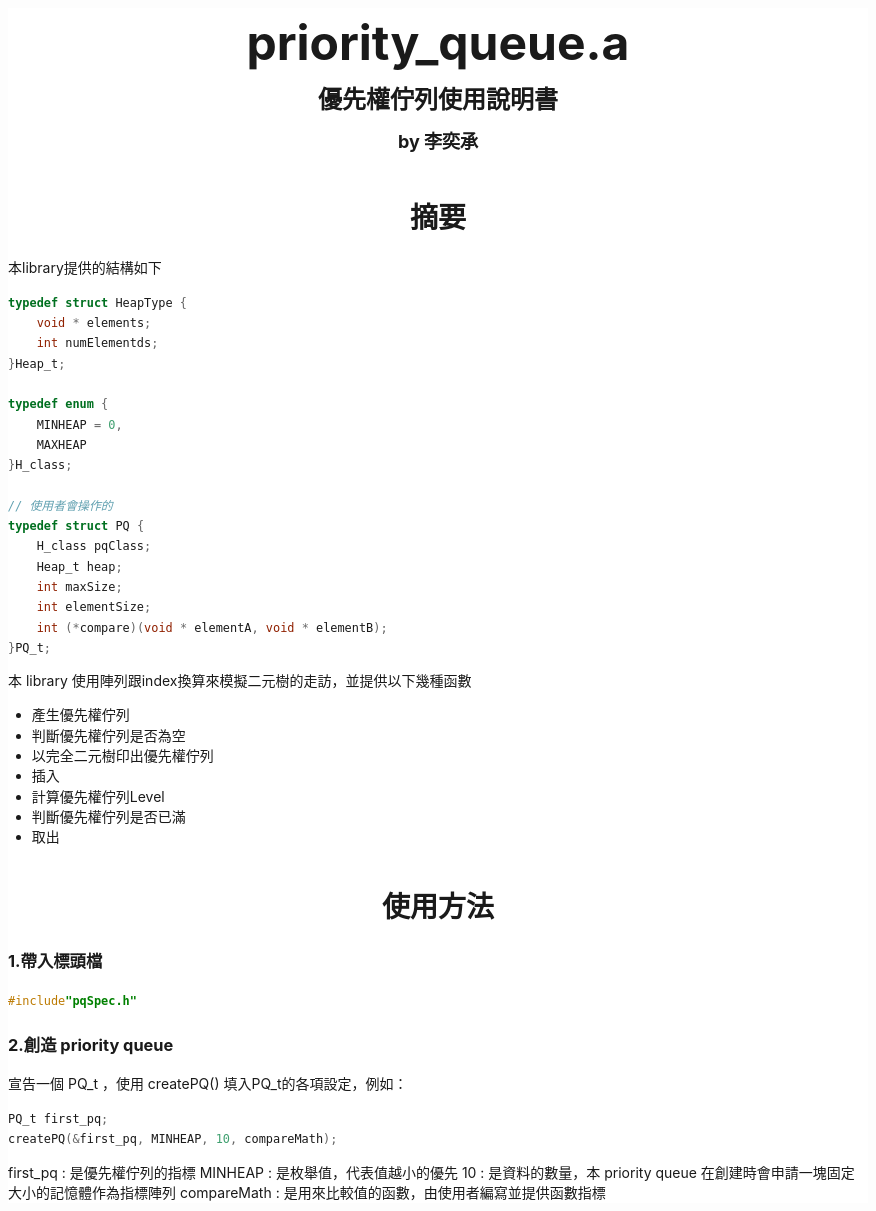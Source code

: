 # <center><font size=10>priority_queue.a</font> <br> <font size=5>優先權佇列使用說明書</font> <br> <font size=4>by 李奕承</font></center>

# <center>摘要</center>
本library提供的結構如下

```c
typedef struct HeapType {
    void * elements;
    int numElementds;
}Heap_t;

typedef enum {
    MINHEAP = 0,
    MAXHEAP
}H_class;

// 使用者會操作的
typedef struct PQ {
    H_class pqClass;
    Heap_t heap;
    int maxSize;
    int elementSize;
    int (*compare)(void * elementA, void * elementB);
}PQ_t;
```

本 library 使用陣列跟index換算來模擬二元樹的走訪，並提供以下幾種函數
- 產生優先權佇列
- 判斷優先權佇列是否為空
- 以完全二元樹印出優先權佇列
- 插入
- 計算優先權佇列Level
- 判斷優先權佇列是否已滿
- 取出




# <center>使用方法</center>
### 1.帶入標頭檔
```c
#include"pqSpec.h"
```

### 2.創造 priority queue
宣告一個 PQ_t ，使用 createPQ() 填入PQ_t的各項設定，例如：
```c
PQ_t first_pq;
createPQ(&first_pq, MINHEAP, 10, compareMath);
```
first_pq : 是優先權佇列的指標
MINHEAP : 是枚舉值，代表值越小的優先
10 : 是資料的數量，本 priority queue 在創建時會申請一塊固定大小的記憶體作為指標陣列
compareMath : 是用來比較值的函數，由使用者編寫並提供函數指標
